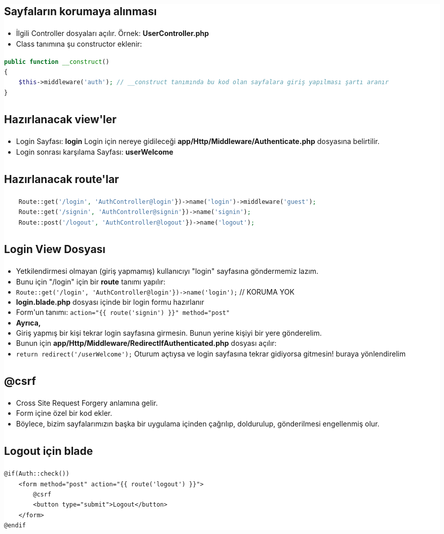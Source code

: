 ## Sayfaların korumaya alınması
- İlgili Controller dosyaları açılır. Örnek: **UserController.php**
- Class tanımına şu constructor eklenir:
```PHP
public function __construct()
{
	$this->middleware('auth'); // __construct tanımında bu kod olan sayfalara giriş yapılması şartı aranır
}
```

## Hazırlanacak view'ler
- Login Sayfası: **login** Login için nereye gidileceği **app/Http/Middleware/Authenticate.php** dosyasına belirtilir.
- Login sonrası karşılama Sayfası: **userWelcome**

## Hazırlanacak route'lar
```PHP
	Route::get('/login', 'AuthController@login'})->name('login')->middleware('guest');
	Route::get('/signin', 'AuthController@signin'})->name('signin');
	Route::post('/logout', 'AuthController@logout'})->name('logout');
```

## Login View Dosyası
- Yetkilendirmesi olmayan (giriş yapmamış) kullanıcıyı "login" sayfasına göndermemiz lazım.
- Bunu için "/login" için bir **route** tanımı yapılır:
- `Route::get('/login', 'AuthController@login'})->name('login');` // KORUMA YOK
- **login.blade.php** dosyası içinde bir login formu hazırlanır
- Form'un tanımı: `action="{{ route('signin') }}" method="post" `
- **Ayrıca,**
- Giriş yapmış bir kişi tekrar login sayfasına girmesin. Bunun yerine kişiyi bir yere gönderelim. 
- Bunun için **app/Http/Middleware/RedirectIfAuthenticated.php** dosyası açılır:
- `return redirect('/userWelcome');` Oturum açtıysa ve login sayfasına tekrar gidiyorsa gitmesin! buraya yönlendirelim


## @csrf
- Cross Site Request Forgery anlamına gelir.
- Form içine özel bir kod ekler.
- Böylece, bizim sayfalarımızın başka bir uygulama içinden çağrılıp, doldurulup, gönderilmesi engellenmiş olur.

## Logout için blade
```
@if(Auth::check())
	<form method="post" action="{{ route('logout') }}">
		@csrf
		<button type="submit">Logout</button>
	</form>
@endif
```
